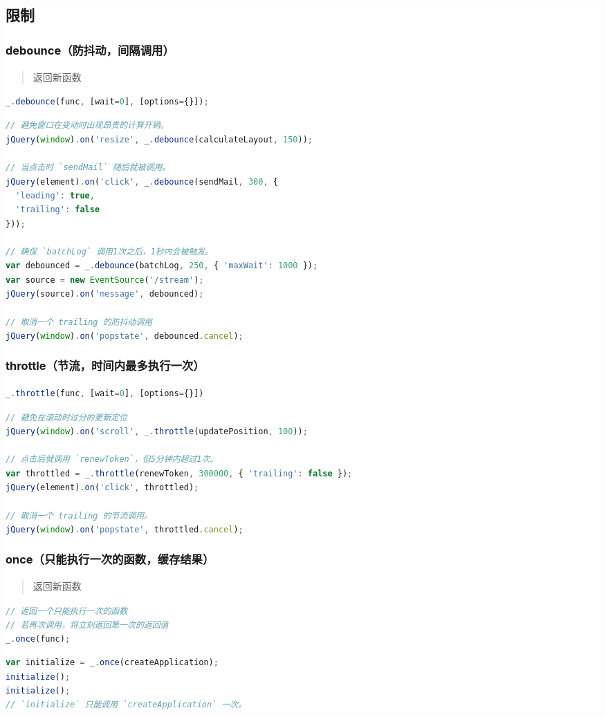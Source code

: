 ## 限制

### debounce（防抖动，间隔调用）
> 返回新函数

```javascript
_.debounce(func, [wait=0], [options={}]);
```
```javascript
// 避免窗口在变动时出现昂贵的计算开销。
jQuery(window).on('resize', _.debounce(calculateLayout, 150));
 
// 当点击时 `sendMail` 随后就被调用。
jQuery(element).on('click', _.debounce(sendMail, 300, {
  'leading': true,
  'trailing': false
}));
 
// 确保 `batchLog` 调用1次之后，1秒内会被触发。
var debounced = _.debounce(batchLog, 250, { 'maxWait': 1000 });
var source = new EventSource('/stream');
jQuery(source).on('message', debounced);
 
// 取消一个 trailing 的防抖动调用
jQuery(window).on('popstate', debounced.cancel);
```

### throttle（节流，时间内最多执行一次）

```javascript
_.throttle(func, [wait=0], [options={}])
```
```javascript
// 避免在滚动时过分的更新定位
jQuery(window).on('scroll', _.throttle(updatePosition, 100));
 
// 点击后就调用 `renewToken`，但5分钟内超过1次。
var throttled = _.throttle(renewToken, 300000, { 'trailing': false });
jQuery(element).on('click', throttled);
 
// 取消一个 trailing 的节流调用。
jQuery(window).on('popstate', throttled.cancel);
```

### once（只能执行一次的函数，缓存结果）
> 返回新函数

```javascript
// 返回一个只能执行一次的函数
// 若再次调用，将立刻返回第一次的返回值
_.once(func);
```
```javascript
var initialize = _.once(createApplication);
initialize();
initialize();
// `initialize` 只能调用 `createApplication` 一次。
```
